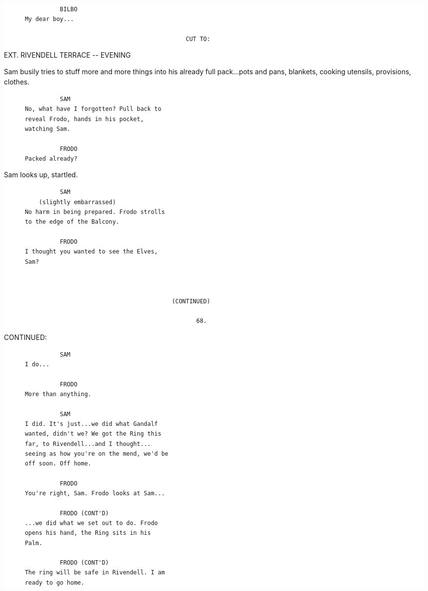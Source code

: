                     BILBO
          My dear boy...

                                                        CUT TO:

EXT. RIVENDELL TERRACE -- EVENING

Sam busily tries to stuff more and more things into his
already full pack...pots and pans, blankets, cooking
utensils, provisions, clothes.

                    SAM
          No, what have I forgotten? Pull back to
          reveal Frodo, hands in his pocket,
          watching Sam.

                    FRODO
          Packed already?

Sam looks up, startled.

                    SAM
              (slightly embarrassed)
          No harm in being prepared. Frodo strolls
          to the edge of the Balcony.

                    FRODO
          I thought you wanted to see the Elves,
          Sam?



                                                    (CONTINUED)

                                                           68.
CONTINUED:


                    SAM
          I do...

                    FRODO
          More than anything.

                    SAM
          I did. It's just...we did what Gandalf
          wanted, didn't we? We got the Ring this
          far, to Rivendell...and I thought...
          seeing as how you're on the mend, we'd be
          off soon. Off home.

                    FRODO
          You're right, Sam. Frodo looks at Sam...

                    FRODO (CONT'D)
          ...we did what we set out to do. Frodo
          opens his hand, the Ring sits in his
          Palm.

                    FRODO (CONT'D)
          The ring will be safe in Rivendell. I am
          ready to go home.
